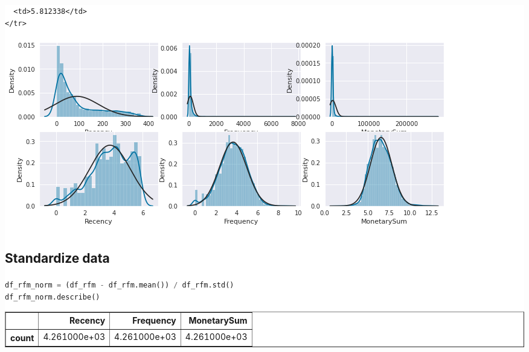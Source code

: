      <td>5.812338</td>
    </tr>
  </tbody>
</table>
</div>




    
![png](output_12_2.png)
    


## Standardize data


```python
df_rfm_norm = (df_rfm - df_rfm.mean()) / df_rfm.std()
df_rfm_norm.describe()
```




<div>
<style scoped>
    .dataframe tbody tr th:only-of-type {
        vertical-align: middle;
    }

    .dataframe tbody tr th {
        vertical-align: top;
    }

    .dataframe thead th {
        text-align: right;
    }
</style>
<table border="1" class="dataframe">
  <thead>
    <tr style="text-align: right;">
      <th></th>
      <th>Recency</th>
      <th>Frequency</th>
      <th>MonetarySum</th>
    </tr>
  </thead>
  <tbody>
    <tr>
      <th>count</th>
      <td>4.261000e+03</td>
      <td>4.261000e+03</td>
      <td>4.261000e+03</td>